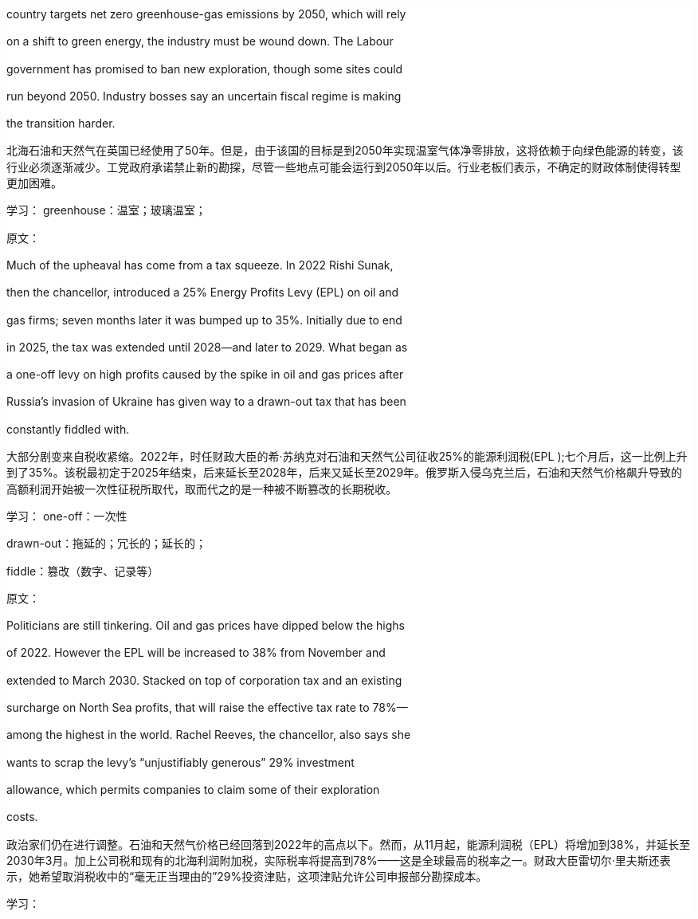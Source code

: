 country targets net zero greenhouse-gas emissions by 2050, which will rely

on a shift to green energy, the industry must be wound down. The Labour

government has promised to ban new exploration, though some sites could

run beyond 2050. Industry bosses say an uncertain fiscal regime is making

the transition harder.

北海石油和天然气在英国已经使用了50年。但是，由于该国的目标是到2050年实现温室气体净零排放，这将依赖于向绿色能源的转变，该行业必须逐渐减少。工党政府承诺禁止新的勘探，尽管一些地点可能会运行到2050年以后。行业老板们表示，不确定的财政体制使得转型更加困难。

学习：
greenhouse：温室；玻璃温室；

原文：

Much of the upheaval has come from a tax squeeze. In 2022 Rishi Sunak,

then the chancellor, introduced a 25% Energy Profits Levy (EPL) on oil and

gas firms; seven months later it was bumped up to 35%. Initially due to end

in 2025, the tax was extended until 2028—and later to 2029. What began as

a one-off levy on high profits caused by the spike in oil and gas prices after

Russia’s invasion of Ukraine has given way to a drawn-out tax that has been

constantly fiddled with.

大部分剧变来自税收紧缩。2022年，时任财政大臣的希·苏纳克对石油和天然气公司征收25%的能源利润税(EPL );七个月后，这一比例上升到了35%。该税最初定于2025年结束，后来延长至2028年，后来又延长至2029年。俄罗斯入侵乌克兰后，石油和天然气价格飙升导致的高额利润开始被一次性征税所取代，取而代之的是一种被不断篡改的长期税收。

学习：
one-off：一次性

drawn-out：拖延的；冗长的；延长的；

fiddle：篡改（数字、记录等）

原文：

Politicians are still tinkering. Oil and gas prices have dipped below the highs

of 2022. However the EPL will be increased to 38% from November and

extended to March 2030. Stacked on top of corporation tax and an existing

surcharge on North Sea profits, that will raise the effective tax rate to 78%—

among the highest in the world. Rachel Reeves, the chancellor, also says she

wants to scrap the levy’s “unjustifiably generous” 29% investment

allowance, which permits companies to claim some of their exploration

costs.

政治家们仍在进行调整。石油和天然气价格已经回落到2022年的高点以下。然而，从11月起，能源利润税（EPL）将增加到38%，并延长至2030年3月。加上公司税和现有的北海利润附加税，实际税率将提高到78%——这是全球最高的税率之一。财政大臣雷切尔·里夫斯还表示，她希望取消税收中的“毫无正当理由的”29%投资津贴，这项津贴允许公司申报部分勘探成本。

学习：
